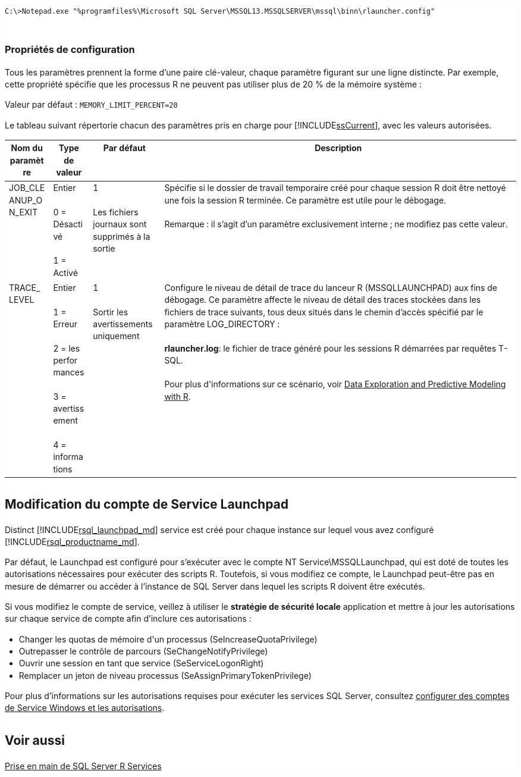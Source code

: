 ```  
C:\>Notepad.exe "%programfiles%\Microsoft SQL Server\MSSQL13.MSSQLSERVER\mssql\binn\rlauncher.config"  
  
```  
  
###  <a name="bkmk_properties"></a> Propriétés de configuration  
 Tous les paramètres prennent la forme d’une paire clé-valeur, chaque paramètre figurant sur une ligne distincte. Par exemple, cette propriété spécifie que les processus R ne peuvent pas utiliser plus de 20 % de la mémoire système :  
  
 Valeur par défaut : `MEMORY_LIMIT_PERCENT=20`  
  
 Le tableau suivant répertorie chacun des paramètres pris en charge pour [!INCLUDE[ssCurrent](../../includes/sscurrent-md.md)], avec les valeurs autorisées.  
  
|Nom du paramètre|Type de valeur|Par défaut|Description|  
|------------------|----------------|-------------|-----------------|  
|JOB_CLEANUP_ON_EXIT|Entier<br /><br /> 0 = Désactivé<br /><br /> 1 = Activé|1<br /><br /> Les fichiers journaux sont supprimés à la sortie|Spécifie si le dossier de travail temporaire créé pour chaque session R doit être nettoyé une fois la session R terminée. Ce paramètre est utile pour le débogage.<br /><br /> Remarque : il s’agit d’un paramètre exclusivement interne ; ne modifiez pas cette valeur.|  
|TRACE_LEVEL|Entier<br /><br /> 1 = Erreur<br /><br /> 2 = les performances<br /><br /> 3 = avertissement<br /><br /> 4 = informations|1<br /><br /> Sortir les avertissements uniquement|Configure le niveau de détail de trace du lanceur R (MSSQLLAUNCHPAD) aux fins de débogage. Ce paramètre affecte le niveau de détail des traces stockées dans les fichiers de trace suivants, tous deux situés dans le chemin d’accès spécifié par le paramètre LOG_DIRECTORY :<br /><br /> **rlauncher.log**: le fichier de trace généré pour les sessions R démarrées par requêtes T-SQL.<br /><br /> Pour plus d'informations sur ce scénario, voir [Data Exploration and Predictive Modeling with R](../../advanced-analytics/r-services/data-exploration-and-predictive-modeling-with-r.md).|  

## <a name="bkmk_Launchpad"></a>Modification du compte de Service Launchpad

Distinct [!INCLUDE[rsql_launchpad_md](../../includes/rsql-launchpad-md.md)] service est créé pour chaque instance sur lequel vous avez configuré [!INCLUDE[rsql_productname_md](../../includes/rsql-productname-md.md)]. 

Par défaut, le Launchpad est configuré pour s’exécuter avec le compte NT Service\MSSQLLaunchpad, qui est doté de toutes les autorisations nécessaires pour exécuter des scripts R. Toutefois, si vous modifiez ce compte, le Launchpad peut-être pas en mesure de démarrer ou accéder à l’instance de SQL Server dans lequel les scripts R doivent être exécutés.
 
  Si vous modifiez le compte de service, veillez à utiliser le **stratégie de sécurité locale** application et mettre à jour les autorisations sur chaque service de compte afin d’inclure ces autorisations :
  + Changer les quotas de mémoire d'un processus (SeIncreaseQuotaPrivilege)
  + Outrepasser le contrôle de parcours (SeChangeNotifyPrivilege)
  + Ouvrir une session en tant que service (SeServiceLogonRight)
  + Remplacer un jeton de niveau processus (SeAssignPrimaryTokenPrivilege)

Pour plus d’informations sur les autorisations requises pour exécuter les services SQL Server, consultez [configurer des comptes de Service Windows et les autorisations](https://msdn.microsoft.com/library/ms143504.aspx#Windows).
   
## Voir aussi  
 [Prise en main de SQL Server R Services](../../advanced-analytics/r-services/getting-started-with-sql-server-r-services.md)  
  
  